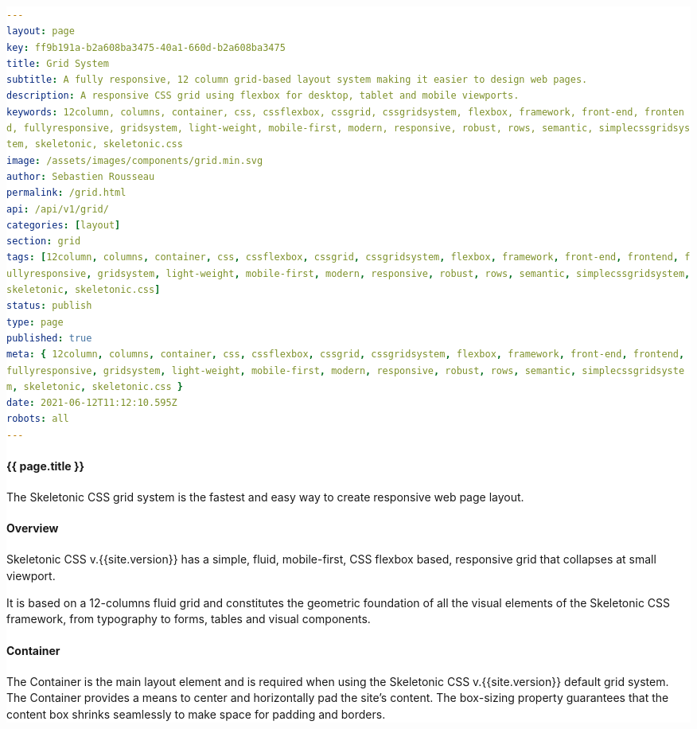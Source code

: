 ```yaml
---
layout: page
key: ff9b191a-b2a608ba3475-40a1-660d-b2a608ba3475
title: Grid System
subtitle: A fully responsive, 12 column grid-based layout system making it easier to design web pages.
description: A responsive CSS grid using flexbox for desktop, tablet and mobile viewports.
keywords: 12column, columns, container, css, cssflexbox, cssgrid, cssgridsystem, flexbox, framework, front-end, frontend, fullyresponsive, gridsystem, light-weight, mobile-first, modern, responsive, robust, rows, semantic, simplecssgridsystem, skeletonic, skeletonic.css
image: /assets/images/components/grid.min.svg
author: Sebastien Rousseau
permalink: /grid.html
api: /api/v1/grid/
categories: [layout]
section: grid
tags: [12column, columns, container, css, cssflexbox, cssgrid, cssgridsystem, flexbox, framework, front-end, frontend, fullyresponsive, gridsystem, light-weight, mobile-first, modern, responsive, robust, rows, semantic, simplecssgridsystem, skeletonic, skeletonic.css]
status: publish
type: page
published: true
meta: { 12column, columns, container, css, cssflexbox, cssgrid, cssgridsystem, flexbox, framework, front-end, frontend, fullyresponsive, gridsystem, light-weight, mobile-first, modern, responsive, robust, rows, semantic, simplecssgridsystem, skeletonic, skeletonic.css }
date: 2021-06-12T11:12:10.595Z
robots: all
---
```



<section class="grid-flex text-left">
    <div class="flex-12" markdown="1">

#### {{ page.title }}

The Skeletonic CSS grid system is the fastest and easy way to create responsive web page layout.

#### Overview

Skeletonic CSS v.{{site.version}} has a simple, fluid, mobile-first, CSS flexbox based, responsive grid that collapses at small viewport.

It is based on a 12-columns fluid grid and constitutes the geometric foundation of all the visual elements of the Skeletonic CSS framework, from typography to forms, tables and visual components.

#### Container

The Container is the main layout element and is required when using the Skeletonic CSS v.{{site.version}} default grid system. The Container provides a means to center and horizontally pad the site’s content. The box-sizing property guarantees that the content box shrinks seamlessly to make space for padding and borders.

